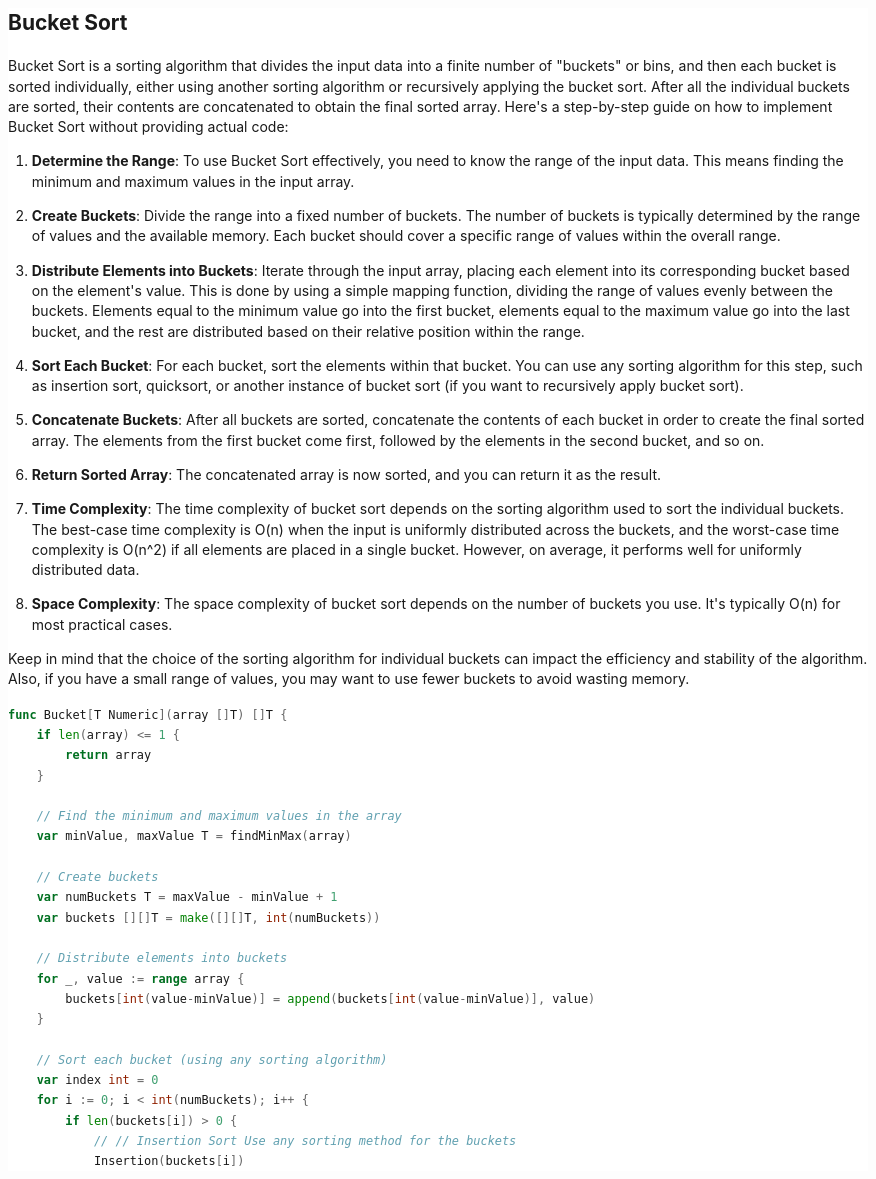 ## Bucket Sort

Bucket Sort is a sorting algorithm that divides the input data into a finite number of "buckets" or bins, and then each bucket is sorted individually, either using another sorting algorithm or recursively applying the bucket sort. After all the individual buckets are sorted, their contents are concatenated to obtain the final sorted array. Here's a step-by-step guide on how to implement Bucket Sort without providing actual code:

1. **Determine the Range**: To use Bucket Sort effectively, you need to know the range of the input data. This means finding the minimum and maximum values in the input array.

2. **Create Buckets**: Divide the range into a fixed number of buckets. The number of buckets is typically determined by the range of values and the available memory. Each bucket should cover a specific range of values within the overall range.

3. **Distribute Elements into Buckets**: Iterate through the input array, placing each element into its corresponding bucket based on the element's value. This is done by using a simple mapping function, dividing the range of values evenly between the buckets. Elements equal to the minimum value go into the first bucket, elements equal to the maximum value go into the last bucket, and the rest are distributed based on their relative position within the range.

4. **Sort Each Bucket**: For each bucket, sort the elements within that bucket. You can use any sorting algorithm for this step, such as insertion sort, quicksort, or another instance of bucket sort (if you want to recursively apply bucket sort).

5. **Concatenate Buckets**: After all buckets are sorted, concatenate the contents of each bucket in order to create the final sorted array. The elements from the first bucket come first, followed by the elements in the second bucket, and so on.

6. **Return Sorted Array**: The concatenated array is now sorted, and you can return it as the result.

7. **Time Complexity**: The time complexity of bucket sort depends on the sorting algorithm used to sort the individual buckets. The best-case time complexity is O(n) when the input is uniformly distributed across the buckets, and the worst-case time complexity is O(n^2) if all elements are placed in a single bucket. However, on average, it performs well for uniformly distributed data.

8. **Space Complexity**: The space complexity of bucket sort depends on the number of buckets you use. It's typically O(n) for most practical cases.

Keep in mind that the choice of the sorting algorithm for individual buckets can impact the efficiency and stability of the algorithm. Also, if you have a small range of values, you may want to use fewer buckets to avoid wasting memory.

```go
func Bucket[T Numeric](array []T) []T {
	if len(array) <= 1 {
		return array
	}

	// Find the minimum and maximum values in the array
	var minValue, maxValue T = findMinMax(array)

	// Create buckets
	var numBuckets T = maxValue - minValue + 1
	var buckets [][]T = make([][]T, int(numBuckets))

	// Distribute elements into buckets
	for _, value := range array {
		buckets[int(value-minValue)] = append(buckets[int(value-minValue)], value)
	}

	// Sort each bucket (using any sorting algorithm)
	var index int = 0
	for i := 0; i < int(numBuckets); i++ {
		if len(buckets[i]) > 0 {
			// // Insertion Sort Use any sorting method for the buckets
			Insertion(buckets[i])
```
